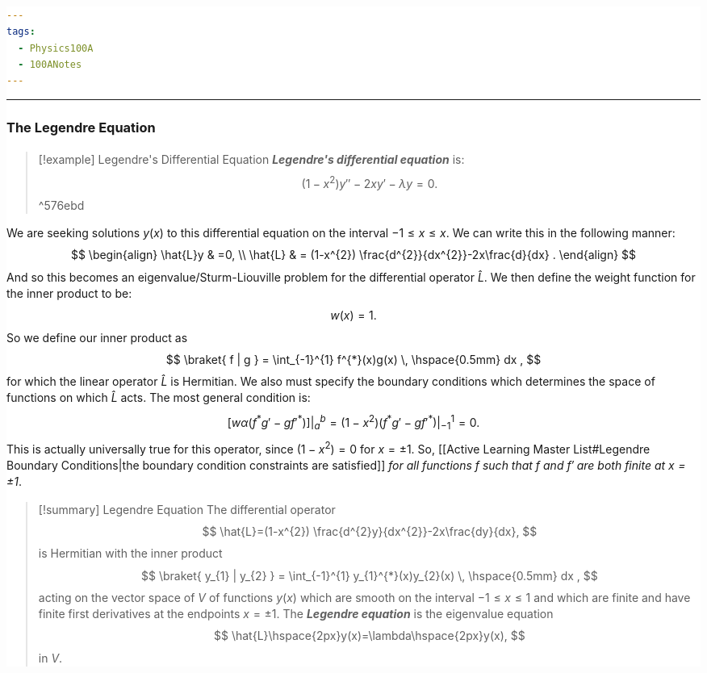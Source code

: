 ```yaml
---
tags:
  - Physics100A
  - 100ANotes
---
```

---
### The Legendre Equation

> [!example] Legendre's Differential Equation
> ***Legendre's differential equation*** is:
> $$
> (1-x^{2}) y''-2xy' -\lambda y=0.
> $$
^576ebd

We are seeking solutions $y(x)$ to this differential equation on the interval $-1\leq x\leq x$. We can write this in the following manner:
$$
\begin{align}
\hat{L}y & =0, \\
\hat{L} & = (1-x^{2}) \frac{d^{2}}{dx^{2}}-2x\frac{d}{dx} .
\end{align}
$$
And so this becomes an eigenvalue/Sturm-Liouville problem for the differential operator $\hat{L}$. We then define the weight function for the inner product to be:
$$
w(x)=1.
$$
So we define our inner product as
$$
\braket{ f | g } = \int_{-1}^{1} f^{*}(x)g(x) \, \hspace{0.5mm} dx ,
$$
for which the linear operator $\hat{L}$ is Hermitian. We also must specify the boundary conditions which determines the space of functions on which $\hat{L}$ acts. The most general condition is:
$$
\left[ w\alpha(f^{*}g'-gf'^{*}) \right] \biggr |_{a}^{b}=(1-x^{2})(f^{*}g'-gf'^{*})\biggr |_{-1}^{1}=0.
$$
This is actually universally true for this operator, since $(1-x^{2})=0$ for $x=\pm {1}$. So, [[Active Learning Master List#Legendre Boundary Conditions|the boundary condition constraints are satisfied]] *for all functions $f$ such that $f$ and $f'$ are both finite at $x=\pm 1$*.

> [!summary] Legendre Equation
> The differential operator
> $$
> \hat{L}=(1-x^{2}) \frac{d^{2}y}{dx^{2}}-2x\frac{dy}{dx},
> $$
> is Hermitian with the inner product
> $$
> \braket{ y_{1} | y_{2} } = \int_{-1}^{1} y_{1}^{*}(x)y_{2}(x) \, \hspace{0.5mm} dx ,
> $$
> acting on the vector space of $V$ of functions $y(x)$ which are smooth on the interval $-1\leq x\leq 1$ and which are finite and have finite first derivatives at the endpoints $x=\pm 1$. The ***Legendre equation*** is the eigenvalue equation
> $$
> \hat{L}\hspace{2px}y(x)=\lambda\hspace{2px}y(x),
> $$
> in $V$. 
